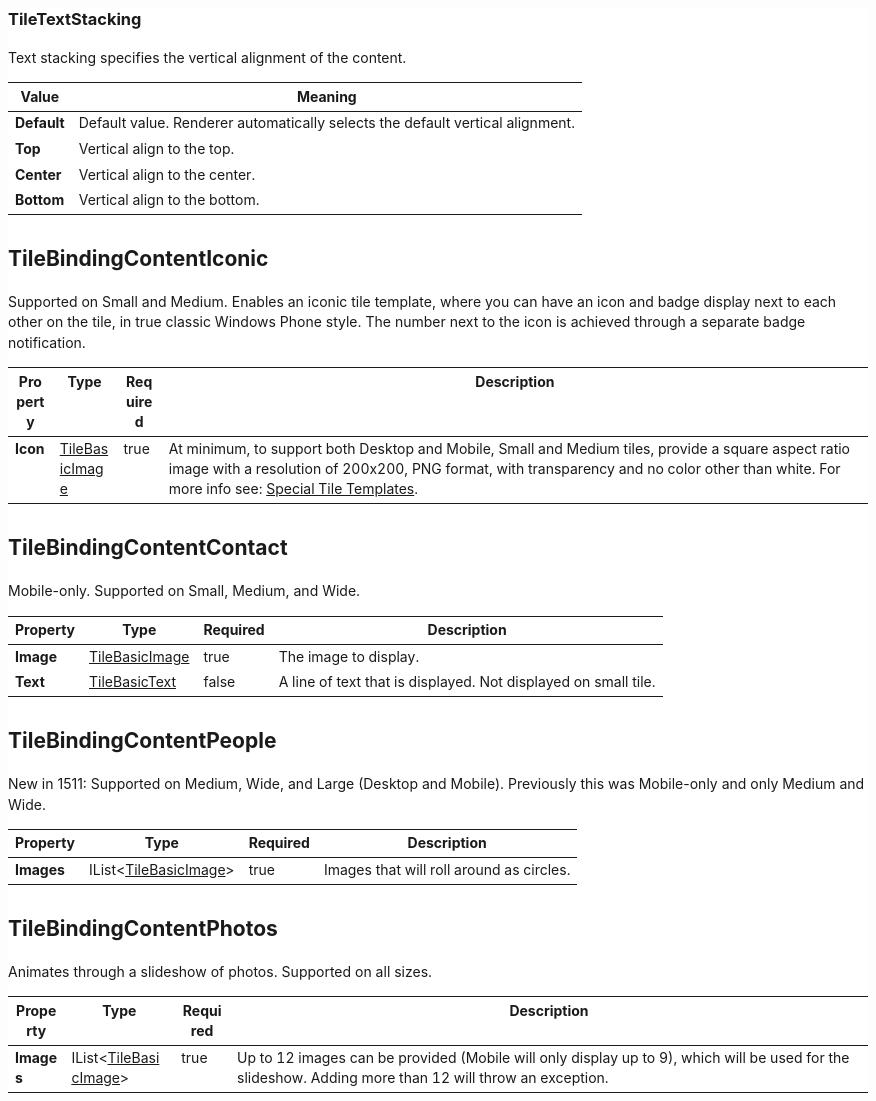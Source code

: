
### TileTextStacking
Text stacking specifies the vertical alignment of the content.

| Value | Meaning |
|---|---|
| **Default** | Default value. Renderer automatically selects the default vertical alignment. |
| **Top** | Vertical align to the top. |
| **Center** | Vertical align to the center. |
| **Bottom** | Vertical align to the bottom. |


## TileBindingContentIconic
Supported on Small and Medium. Enables an iconic tile template, where you can have an icon and badge display next to each other on the tile, in true classic Windows Phone style. The number next to the icon is achieved through a separate badge notification.

| Property | Type | Required |Description |
|---|---|---|---|
| **Icon** | [TileBasicImage](#tilebasicimage) | true | At minimum, to support both Desktop and Mobile, Small and Medium tiles, provide a square aspect ratio image with a resolution of 200x200, PNG format, with transparency and no color other than white. For more info see: [Special Tile Templates](../tiles-and-notifications-special-tile-templates-catalog.md). |


## TileBindingContentContact
Mobile-only. Supported on Small, Medium, and Wide.

| Property | Type | Required |Description |
|---|---|---|---|
| **Image** | [TileBasicImage](#tilebasicimage) | true | The image to display. |
| **Text** | [TileBasicText](#tilebasictext) | false | A line of text that is displayed. Not displayed on small tile. |


## TileBindingContentPeople
New in 1511: Supported on Medium, Wide, and Large (Desktop and Mobile). Previously this was Mobile-only and only Medium and Wide.

| Property | Type | Required |Description |
|---|---|---|---|
| **Images** | IList<[TileBasicImage](#tilebasicimage)> | true | Images that will roll around as circles. |


## TileBindingContentPhotos
Animates through a slideshow of photos. Supported on all sizes.

| Property | Type | Required |Description |
|---|---|---|---|
| **Images** | IList<[TileBasicImage](#tilebasicimage)> | true | Up to 12 images can be provided (Mobile will only display up to 9), which will be used for the slideshow. Adding more than 12 will throw an exception. |
